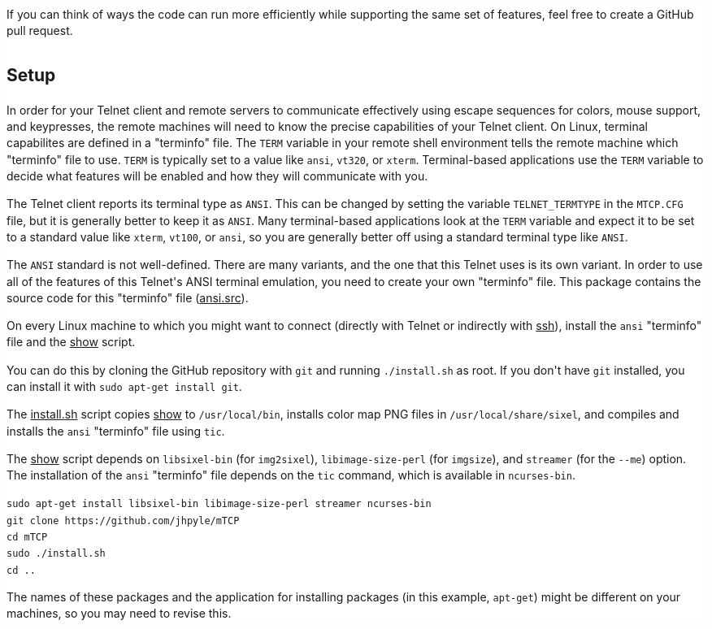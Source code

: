 If you can think of ways the code can run more efficiently while
supporting the same set of features, feel free to create a GitHub pull
request.

## Setup

In order for your Telnet client and remote servers to communicate
effectively using escape sequences for colors, mouse support, and
keypresses, the remote machines will need to know the precise
capabilities of your Telnet client.  On Linux, terminal capabilites
are defined in a "terminfo" file.  The `TERM` variable in your remote
shell environment tells the remote machine which "terminfo" file to
use.  `TERM` is typically set to a value like `ansi`, `vt320`, or
`xterm`.  Terminal-based applications use the `TERM` variable to
decide what features will be enabled and how they will communicate
with you.

The Telnet client reports its terminal type as `ANSI`.  This can be
changed by setting the variable `TELNET_TERMTYPE` in the `MTCP.CFG`
file, but it is generally better to keep it as `ANSI`.  Many
terminal-based applications look at the `TERM` variable and expect it
to be set to a standard value like `xterm`, `vt100`, or `ansi`, so you
are generally better off using a standard terminal type like `ANSI`.

The `ANSI` standard is not well-defined.  There are many variants, and
the one that this Telnet uses is its own variant.  In order to use all
of the features of this Telnet's ANSI terminal emulation, you need to
create your own "terminfo" file.  This package contains the source
code for this "terminfo" file ([ansi.src]).

On every Linux machine to which you might want to connect (directly
with Telnet or indirectly with [ssh]), install the `ansi` "terminfo"
file and the [show] script.

You can do this by cloning the GitHub repository with `git` and
running `./install.sh` as root.  If you don't have `git` installed,
you can install it with `sudo apt-get install git`.

The [install.sh] script copies [show] to `/usr/local/bin`, installs
color map PNG files in `/usr/local/share/sixel`, and compiles and
installs the `ansi` "terminfo" file using `tic`.

The [show] script depends on `libsixel-bin` (for `img2sixel`),
`libimage-size-perl` (for `imgsize`), and `streamer` (for the `--me`)
option.  The installation of the `ansi` "terminfo" file depends on the
`tic` command, which is available in `ncurses-bin`.

    sudo apt-get install libsixel-bin libimage-size-perl streamer ncurses-bin
    git clone https://github.com/jhpyle/mTCP
    cd mTCP
    sudo ./install.sh
    cd ..

The names of these packages and the application for installing
packages (in this example, `apt-get`) might be different on your
machines, so you may need to revise this.


[ansi.src]: https://github.com/jhpyle/mTCP/blob/master/ansi.src
[MAKEFILE]: https://github.com/jhpyle/mTCP/blob/master/MTCP/APPS/TELNET/MAKEFILE
[TELNET.EXE]: https://github.com/jhpyle/mTCP/blob/master/bin/telnet.exe
[TELNET88.EXE]: https://github.com/jhpyle/mTCP/blob/master/bin/telnet88.exe
[bin]: https://github.com/jhpyle/mTCP/blob/master/bin
[mTCP]: https://www.brutman.com/
[ansi.el]: https://github.com/jhpyle/mTCP/blob/master/ansi.el
[DECSET]: https://invisible-island.net/xterm/ctlseqs/ctlseqs.pdf
[Code Page 437]: https://en.wikipedia.org/wiki/Code_page_437
[MOUSE.COM]: https://www.computerhope.com/issues/ch000007.htm
[Open Watcom 1.9]: https://sourceforge.net/projects/openwatcom/files/open-watcom-1.9/
[DosBox]: https://www.dosbox.com/
[Vim]: https://www.vim.org/
[Emacs]: https://www.gnu.org/software/emacs/
[Sixel]: https://en.wikipedia.org/wiki/Sixel
[Sixel graphics]: https://en.wikipedia.org/wiki/Sixel
[show]: https://github.com/jhpyle/mTCP/blob/master/sixel/show
[tprint]: https://github.com/jhpyle/mTCP/blob/master/printing/tprint
[stopprint]: https://github.com/jhpyle/mTCP/blob/master/printing/stopprint
[startprint]: https://github.com/jhpyle/mTCP/blob/master/printing/startprint
[install.sh]: https://github.com/jhpyle/mTCP/blob/master/install.sh
[R]: https://www.r-project.org/
[ggplot2]: https://ggplot2.tidyverse.org/
[Links]: https://en.wikipedia.org/wiki/Links_(web_browser)
[Lynx]: https://en.wikipedia.org/wiki/Lynx_(web_browser)
[unicode.org]: https://www.unicode.org/Public/MAPPINGS/VENDORS/MICSFT/PC/
[`config`]: https://github.com/jhpyle/mTCP/blob/master/config
[Code Page]: https://en.wikipedia.org/wiki/Code_page
[Code Page 437]: https://en.wikipedia.org/wiki/Code_page_437
[Code Page 737]: https://en.wikipedia.org/wiki/Code_page_737
[Code Page 775]: https://en.wikipedia.org/wiki/Code_page_775
[Code Page 850]: https://en.wikipedia.org/wiki/Code_page_850
[Code Page 852]: https://en.wikipedia.org/wiki/Code_page_852
[Code Page 855]: https://en.wikipedia.org/wiki/Code_page_855
[Code Page 857]: https://en.wikipedia.org/wiki/Code_page_857
[Code Page 860]: https://en.wikipedia.org/wiki/Code_page_860
[Code Page 861]: https://en.wikipedia.org/wiki/Code_page_861
[Code Page 862]: https://en.wikipedia.org/wiki/Code_page_862
[Code Page 863]: https://en.wikipedia.org/wiki/Code_page_863
[Code Page 864]: https://en.wikipedia.org/wiki/Code_page_864
[Code Page 865]: https://en.wikipedia.org/wiki/Code_page_865
[Code Page 866]: https://en.wikipedia.org/wiki/Code_page_866
[Code Page 869]: https://en.wikipedia.org/wiki/Code_page_869
[Code Page 874]: https://en.wikipedia.org/wiki/Code_page_874
[Hercules Graphics Card]: https://en.wikipedia.org/wiki/Hercules_Graphics_Card
[VGA]: https://en.wikipedia.org/wiki/Video_Graphics_Array
[MCGA]: https://en.wikipedia.org/wiki/Multi-Color_Graphics_Array
[`img2sixel`]: https://github.com/saitoha/libsixel
[CGA]: https://en.wikipedia.org/wiki/Color_Graphics_Adapter
[Enhanced Keyboard]: https://en.wikipedia.org/wiki/IBM_PC_keyboard
[IBM PC 5150]: https://en.wikipedia.org/wiki/IBM_Personal_Computer
[IBM PC model 5150]: https://en.wikipedia.org/wiki/IBM_Personal_Computer
[IBM PC/XT]: https://en.wikipedia.org/wiki/IBM_Personal_Computer_XT
[IBM PC/AT]: https://en.wikipedia.org/wiki/IBM_Personal_Computer/AT
[IBM XT 286]: https://en.wikipedia.org/wiki/IBM_Personal_Computer_XT#IBM_XT_286
[PS/2]: https://en.wikipedia.org/wiki/IBM_PS/2
[IBM PS/2 Model 25]: https://en.wikipedia.org/wiki/IBM_PS/2
[EGA]: https://en.wikipedia.org/wiki/Enhanced_Graphics_Adapter
[ssh]: https://en.wikipedia.org/wiki/Secure_Shell
[bash]: https://en.wikipedia.org/wiki/Bash_(Unix_shell)
[Diablo 630]: https://en.wikipedia.org/wiki/Diablo_630
[mTCP-src_2022-07-01.zip]: http://www.brutman.com/mTCP/download/mTCP-src_2022-07-01.zip
[first terminals]: https://en.wikipedia.org/wiki/Teletype_Model_33
[VT52]: https://en.wikipedia.org/wiki/VT52
[VT100]: https://en.wikipedia.org/wiki/VT100
[Midnight Commander]: https://midnight-commander.org/